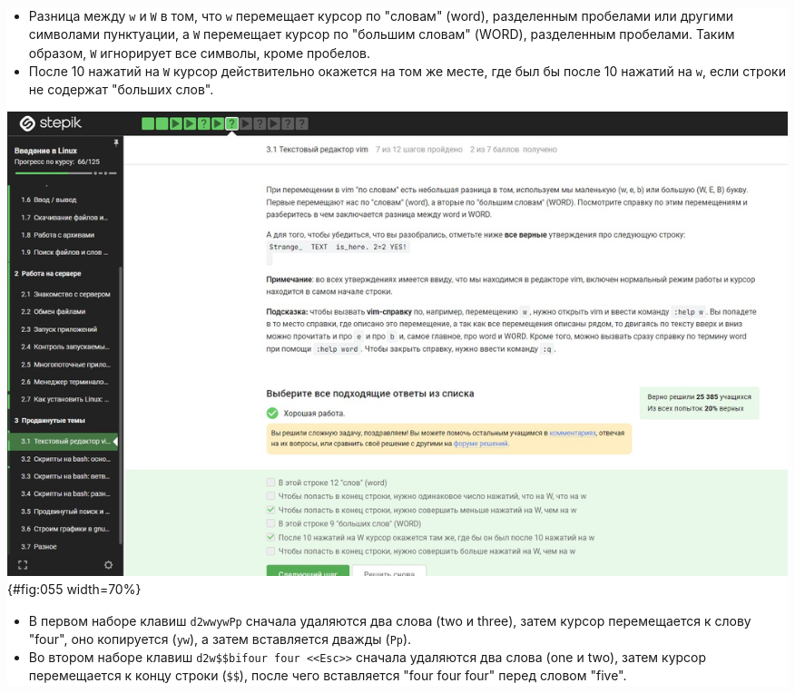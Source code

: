- Разница между `w` и `W` в том, что `w` перемещает курсор по "словам" (word), разделенным пробелами или другими символами пунктуации, а `W` перемещает курсор по "большим словам" (WORD), разделенным пробелами. Таким образом, `W` игнорирует все символы, кроме пробелов.
- После 10 нажатий на `W` курсор действительно окажется на том же месте, где был бы после 10 нажатий на `w`, если строки не содержат "больших слов".

![](image/3.1.2.jpg){#fig:055 width=70%}


- В первом наборе клавиш `d2wwywPp` сначала удаляются два слова (two и three), затем курсор перемещается к слову "four", оно копируется (`yw`), а затем вставляется дважды (`Pp`).
- Во втором наборе клавиш `d2w$$bifour four <<Esc>>` сначала удаляются два слова (one и two), затем курсор перемещается к концу строки (`$$`), после чего вставляется "four four four" перед словом "five".
